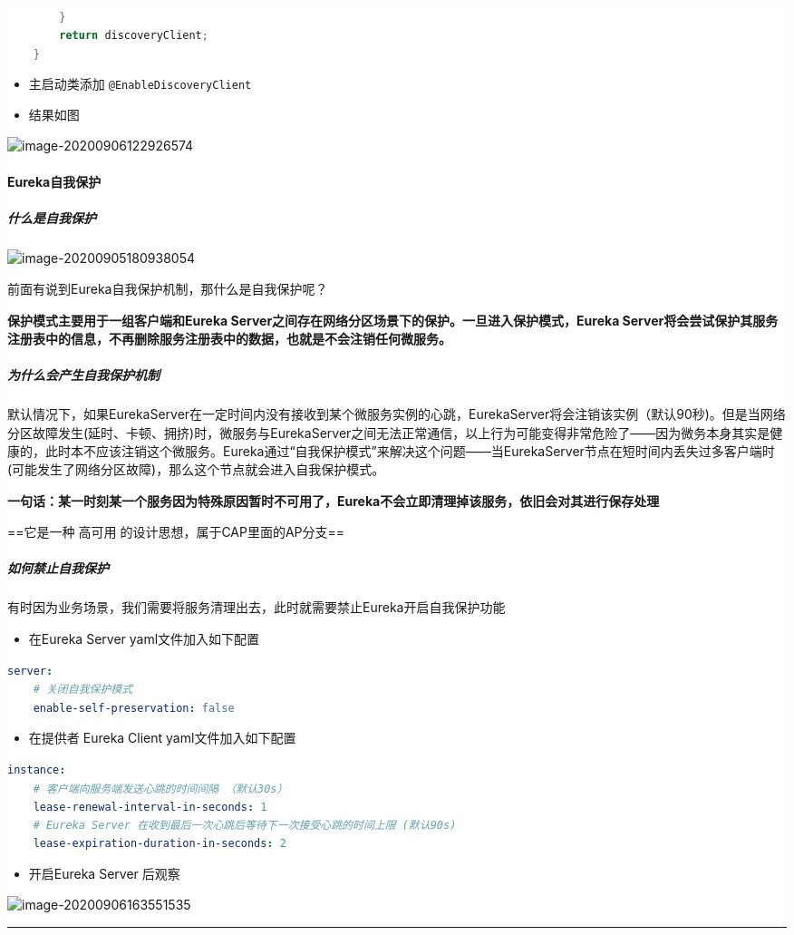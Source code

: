 ```java
        }
        return discoveryClient;
    }
```

-   主启动类添加 `@EnableDiscoveryClient` 

-   结果如图

![image-20200906122926574](https://typora-i-1302727418.cos.ap-shanghai.myqcloud.com/typora/202009/06/122929-43904.png)

#### Eureka自我保护

##### 什么是自我保护

![image-20200905180938054](https://typora-i-1302727418.cos.ap-shanghai.myqcloud.com/typora/202009/05/193559-411950.png)

前面有说到Eureka自我保护机制，那什么是自我保护呢？

**保护模式主要用于一组客户端和Eureka Server之间存在网络分区场景下的保护。一旦进入保护模式，Eureka Server将会尝试保护其服务注册表中的信息，不再删除服务注册表中的数据，也就是不会注销任何微服务。**

##### 为什么会产生自我保护机制

默认情况下，如果EurekaServer在一定时间内没有接收到某个微服务实例的心跳，EurekaServer将会注销该实例（默认90秒)。但是当网络分区故障发生(延时、卡顿、拥挤)时，微服务与EurekaServer之间无法正常通信，以上行为可能变得非常危险了——因为微务本身其实是健康的，此时本不应该注销这个微服务。Eureka通过“自我保护模式”来解决这个问题——当EurekaServer节点在短时间内丢失过多客户端时(可能发生了网络分区故障)，那么这个节点就会进入自我保护模式。

**一句话：某一时刻某一个服务因为特殊原因暂时不可用了，Eureka不会立即清理掉该服务，依旧会对其进行保存处理**

==它是一种 高可用 的设计思想，属于CAP里面的AP分支==

##### 如何禁止自我保护

有时因为业务场景，我们需要将服务清理出去，此时就需要禁止Eureka开启自我保护功能

-   在Eureka Server yaml文件加入如下配置

```yaml
server:
    # 关闭自我保护模式
    enable-self-preservation: false
```

-   在提供者 Eureka Client yaml文件加入如下配置

```yaml
instance:
    # 客户端向服务端发送心跳的时间间隔 （默认30s）
    lease-renewal-interval-in-seconds: 1
    # Eureka Server 在收到最后一次心跳后等待下一次接受心跳的时间上限 (默认90s)
    lease-expiration-duration-in-seconds: 2
```

-   开启Eureka Server 后观察

![image-20200906163551535](https://typora-i-1302727418.cos.ap-shanghai.myqcloud.com/typora/202009/06/163552-136077.png)

---